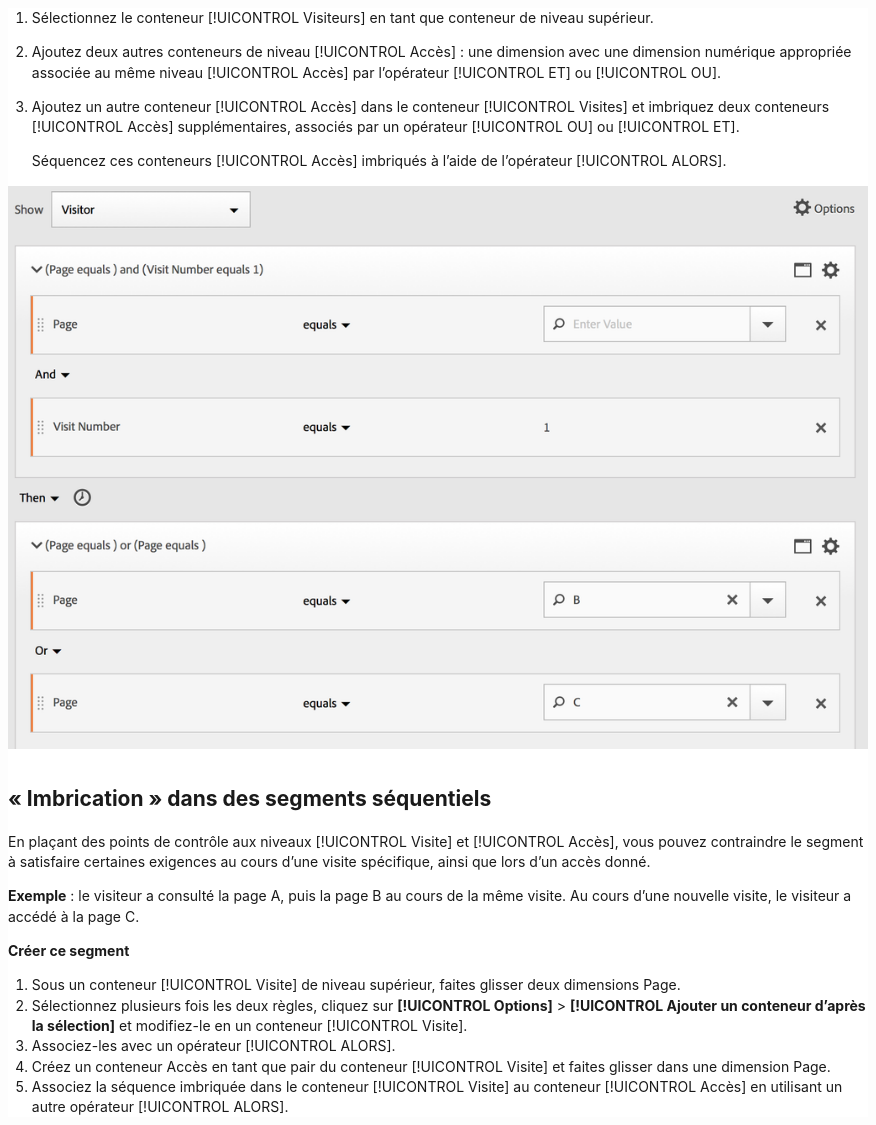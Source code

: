 1. Sélectionnez le conteneur [!UICONTROL Visiteurs] en tant que conteneur de niveau supérieur.
1. Ajoutez deux autres conteneurs de niveau [!UICONTROL Accès] : une dimension avec une dimension numérique appropriée associée au même niveau [!UICONTROL Accès] par l’opérateur [!UICONTROL ET] ou [!UICONTROL OU].
1. Ajoutez un autre conteneur [!UICONTROL Accès] dans le conteneur [!UICONTROL Visites] et imbriquez deux conteneurs [!UICONTROL Accès] supplémentaires, associés par un opérateur [!UICONTROL OU] ou [!UICONTROL ET].

   Séquencez ces conteneurs [!UICONTROL Accès] imbriqués à l’aide de l’opérateur [!UICONTROL ALORS].

![](assets/aggregate_checkpoints2.png)

## « Imbrication » dans des segments séquentiels

En plaçant des points de contrôle aux niveaux [!UICONTROL Visite] et [!UICONTROL Accès], vous pouvez contraindre le segment à satisfaire certaines exigences au cours d’une visite spécifique, ainsi que lors d’un accès donné.

**Exemple** : le visiteur a consulté la page A, puis la page B au cours de la même visite. Au cours d’une nouvelle visite, le visiteur a accédé à la page C.

**Créer ce segment**

1. Sous un conteneur [!UICONTROL Visite] de niveau supérieur, faites glisser deux dimensions Page.
1. Sélectionnez plusieurs fois les deux règles, cliquez sur **[!UICONTROL Options]** > **[!UICONTROL Ajouter un conteneur d’après la sélection]** et modifiez-le en un conteneur [!UICONTROL Visite].
1. Associez-les avec un opérateur [!UICONTROL ALORS].
1. Créez un conteneur Accès en tant que pair du conteneur [!UICONTROL Visite] et faites glisser dans une dimension Page.
1. Associez la séquence imbriquée dans le conteneur [!UICONTROL Visite] au conteneur [!UICONTROL Accès] en utilisant un autre opérateur [!UICONTROL ALORS].
